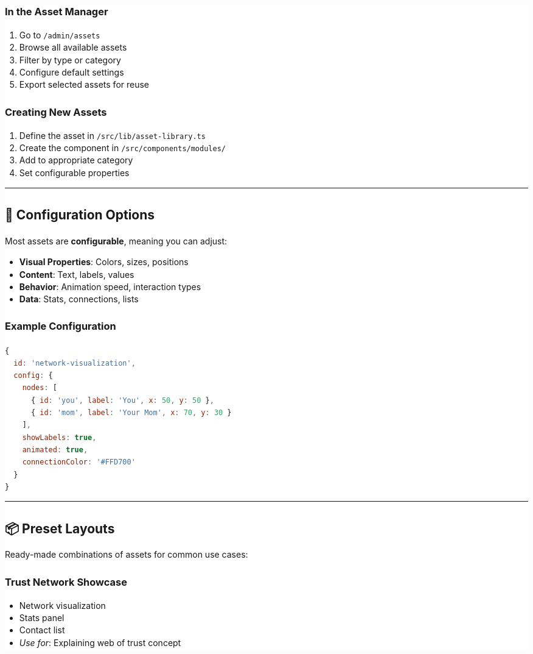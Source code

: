 ### In the Asset Manager
1. Go to `/admin/assets`
2. Browse all available assets
3. Filter by type or category
4. Configure default settings
5. Export selected assets for reuse

### Creating New Assets
1. Define the asset in `/src/lib/asset-library.ts`
2. Create the component in `/src/components/modules/`
3. Add to appropriate category
4. Set configurable properties

---

## 🔧 Configuration Options

Most assets are **configurable**, meaning you can adjust:

- **Visual Properties**: Colors, sizes, positions
- **Content**: Text, labels, values
- **Behavior**: Animation speed, interaction types
- **Data**: Stats, connections, lists

### Example Configuration
```javascript
{
  id: 'network-visualization',
  config: {
    nodes: [
      { id: 'you', label: 'You', x: 50, y: 50 },
      { id: 'mom', label: 'Your Mom', x: 70, y: 30 }
    ],
    showLabels: true,
    animated: true,
    connectionColor: '#FFD700'
  }
}
```

---

## 📦 Preset Layouts

Ready-made combinations of assets for common use cases:

### **Trust Network Showcase**
- Network visualization
- Stats panel
- Contact list
- *Use for*: Explaining web of trust concept
